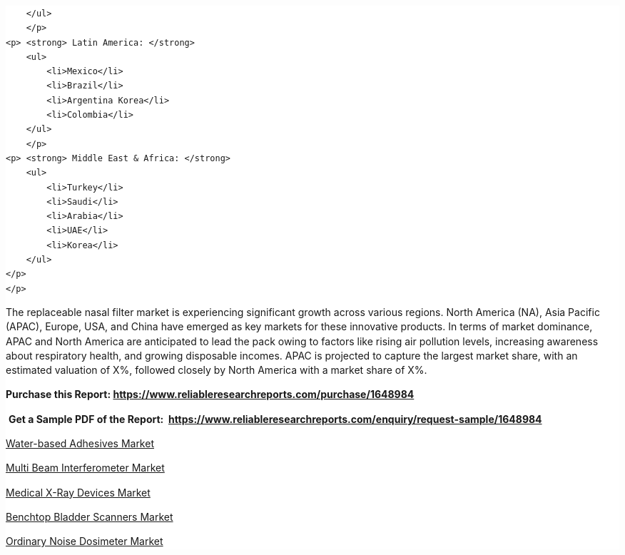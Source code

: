         </ul>
        </p> 
    <p> <strong> Latin America: </strong>
        <ul>
            <li>Mexico</li>
            <li>Brazil</li>
            <li>Argentina Korea</li>
            <li>Colombia</li>
        </ul>
        </p> 
    <p> <strong> Middle East & Africa: </strong>
        <ul>
            <li>Turkey</li>
            <li>Saudi</li>
            <li>Arabia</li>
            <li>UAE</li>
            <li>Korea</li>
        </ul>
    </p>
    </p>
<p><p>The replaceable nasal filter market is experiencing significant growth across various regions. North America (NA), Asia Pacific (APAC), Europe, USA, and China have emerged as key markets for these innovative products. In terms of market dominance, APAC and North America are anticipated to lead the pack owing to factors like rising air pollution levels, increasing awareness about respiratory health, and growing disposable incomes. APAC is projected to capture the largest market share, with an estimated valuation of X%, followed closely by North America with a market share of X%.</p></p>
<p><strong>Purchase this Report: <a href="https://www.reliableresearchreports.com/purchase/1648984">https://www.reliableresearchreports.com/purchase/1648984</a></strong></p>
<p>&nbsp;<strong>Get a Sample PDF of the Report:&nbsp;&nbsp;<a href="https://www.reliableresearchreports.com/enquiry/request-sample/1648984">https://www.reliableresearchreports.com/enquiry/request-sample/1648984</a></strong></p>
<p><strong></strong></p>
<p><p><a href="https://medium.com/@index.mill.peace/water-based-adhesives-market-research-report-its-history-and-forecast-2023-to-2030-42abe2b372d8">Water-based Adhesives Market</a></p><p><a href="https://www.linkedin.com/pulse/multi-beam-interferometer-market-insights-players-forecast/">Multi Beam Interferometer Market</a></p><p><a href="https://www.linkedin.com/pulse/medical-x-ray-devices-market-size-share-amp-trends-analysis/">Medical X-Ray Devices Market</a></p><p><a href="https://medium.com/@palm.quick.roof/benchtop-bladder-scanners-market-competitive-analysis-market-trends-and-forecast-to-2030-0985cc48190f">Benchtop Bladder Scanners Market</a></p><p><a href="https://www.linkedin.com/pulse/ordinary-noise-dosimeter-market-research-report-provides/">Ordinary Noise Dosimeter Market</a></p></p>